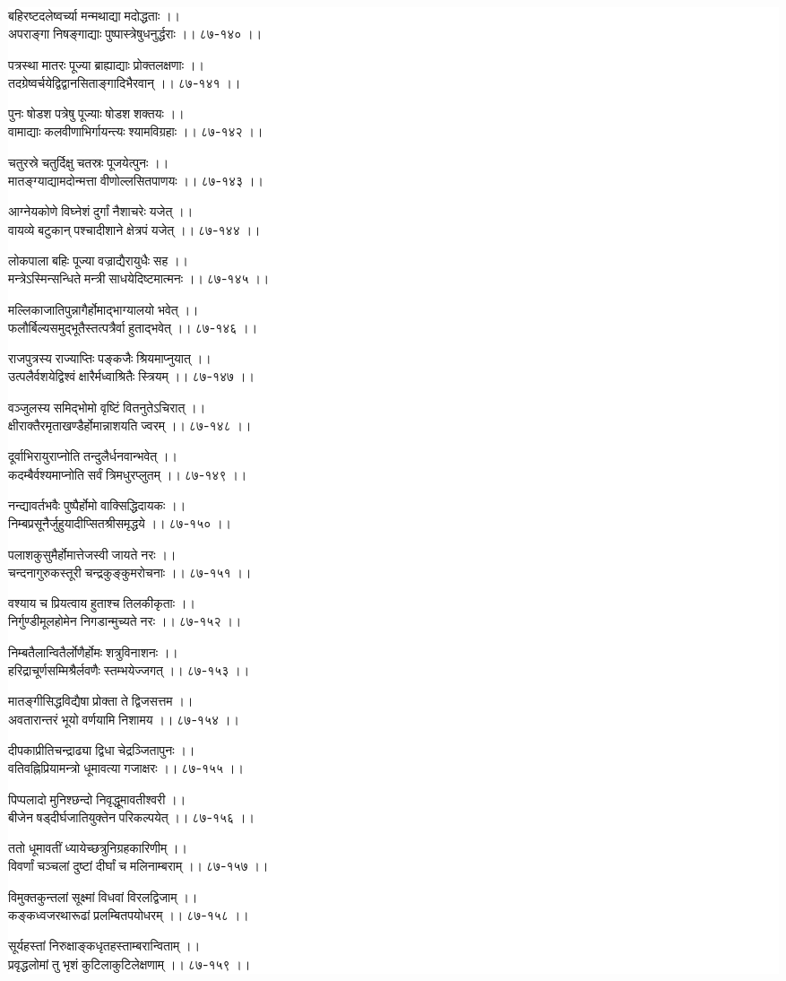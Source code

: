 बहिरष्टदलेष्वर्च्या मन्मथाद्या मदोद्धताः ।।  
अपराङ्गा निषङ्गाद्याः पुष्पास्त्रेषुधनुर्द्धराः ।। ८७-१४० ।।  
  
पत्रस्था मातरः पूज्या ब्राह्याद्याः प्रोक्तलक्षणाः ।।  
तदग्रेष्वर्चयेद्विद्वानसिताङ्गादिभैरवान् ।। ८७-१४१ ।।  
  
पुनः षोडश पत्रेषु पूज्याः षोडश शक्तयः ।।  
वामाद्याः कलवीणाभिर्गायन्त्यः श्यामविग्रहाः ।। ८७-१४२ ।।  
  
चतुरस्रे चतुर्दिक्षु चतस्रः पूजयेत्पुनः ।।  
मातङ्ग्याद्यामदोन्मत्ता वीणोल्लसितपाणयः ।। ८७-१४३ ।।  
  
आग्नेयकोणे विघ्नेशं दुर्गां नैशाचरेः यजेत् ।।  
वायव्ये बटुकान् पश्चादीशाने क्षेत्रपं यजेत् ।। ८७-१४४ ।।  
  
लोकपाला बहिः पूज्या वज्राद्यैरायुधैः सह ।।  
मन्त्रेऽस्मिन्सन्धिते मन्त्री साधयेदिष्टमात्मनः ।। ८७-१४५ ।।  
  
मल्लिकाजातिपुन्नागैर्होमाद्भाग्यालयो भवेत् ।।  
फलौर्बिल्यसमुद्भूतैस्तत्पत्रैर्वा हुताद्भवेत् ।। ८७-१४६ ।।  
  
राजपुत्रस्य राज्याप्तिः पङ्कजैः श्रियमाप्नुयात् ।।  
उत्पलैर्वशयेद्विश्वं क्षारैर्मध्वाश्रितैः स्त्रियम् ।। ८७-१४७ ।।  
  
वञ्जुलस्य समिद्भोमो वृष्टिं वितनुतेऽचिरात् ।।  
क्षीराक्तैरमृताखण्डैर्होमान्नाशयति ज्वरम् ।। ८७-१४८ ।।  
  
दूर्वाभिरायुराप्नोति तन्दुलैर्धनवान्भवेत् ।।  
कदम्बैर्वश्यमाप्नोति सर्वं त्रिमधुरप्लुतम् ।। ८७-१४९ ।।  
  
नन्द्यावर्तभवैः पुष्पैर्होमो वाक्सिद्धिदायकः ।।  
निम्बप्रसूनैर्जुहुयादीप्सितश्रीसमृद्धये ।। ८७-१५० ।।  
  
पलाशकुसुमैर्होमात्तेजस्वी जायते नरः ।।  
चन्दनागुरुकस्तूरी चन्द्रकुङ्कुमरोचनाः ।। ८७-१५१ ।।  
  
वश्याय च प्रियत्वाय हुताश्च तिलकीकृताः ।।  
निर्गुण्डीमूलहोमेन निगडान्मुच्यते नरः ।। ८७-१५२ ।।  
  
निम्बतैलान्वितैर्लोणैर्होमः शत्रुविनाशनः ।।  
हरिद्राचूर्णसम्मिश्रैर्लवणैः स्तम्भयेज्जगत् ।। ८७-१५३ ।।  
  
मातङ्गीसिद्धविद्यैषा प्रोक्ता ते द्विजसत्तम ।।  
अवतारान्तरं भूयो वर्णयामि निशामय ।। ८७-१५४ ।।  
  
दीपकाप्रीतिचन्द्राढ्या द्विधा चेद्रञ्जितापुनः ।।  
वतिवह्निप्रियामन्त्रो धूमावत्या गजाक्षरः ।। ८७-१५५ ।।  
  
पिप्पलादो मुनिश्छन्दो निवृद्धूमावतीश्वरी ।।  
बीजेन षड्दीर्घजातियुक्तेन परिकल्पयेत् ।। ८७-१५६ ।।  
  
ततो धूमावतीं ध्यायेच्छत्रुनिग्रहकारिणीम् ।।  
विवर्णां चञ्चलां दुष्टां दीर्घां च मलिनाम्बराम् ।। ८७-१५७ ।।  
  
विमुक्तकुन्तलां सूक्ष्मां विधवां विरलद्विजाम् ।।  
कङ्कध्वजरथारूढां प्रलम्बितपयोधरम् ।। ८७-१५८ ।।  
  
सूर्यहस्तां निरुक्षाङ्कधृतहस्ताम्बरान्विताम् ।।  
प्रवृद्धलोमां तु भृशं कुटिलाकुटिलेक्षणाम् ।। ८७-१५९ ।।  
  